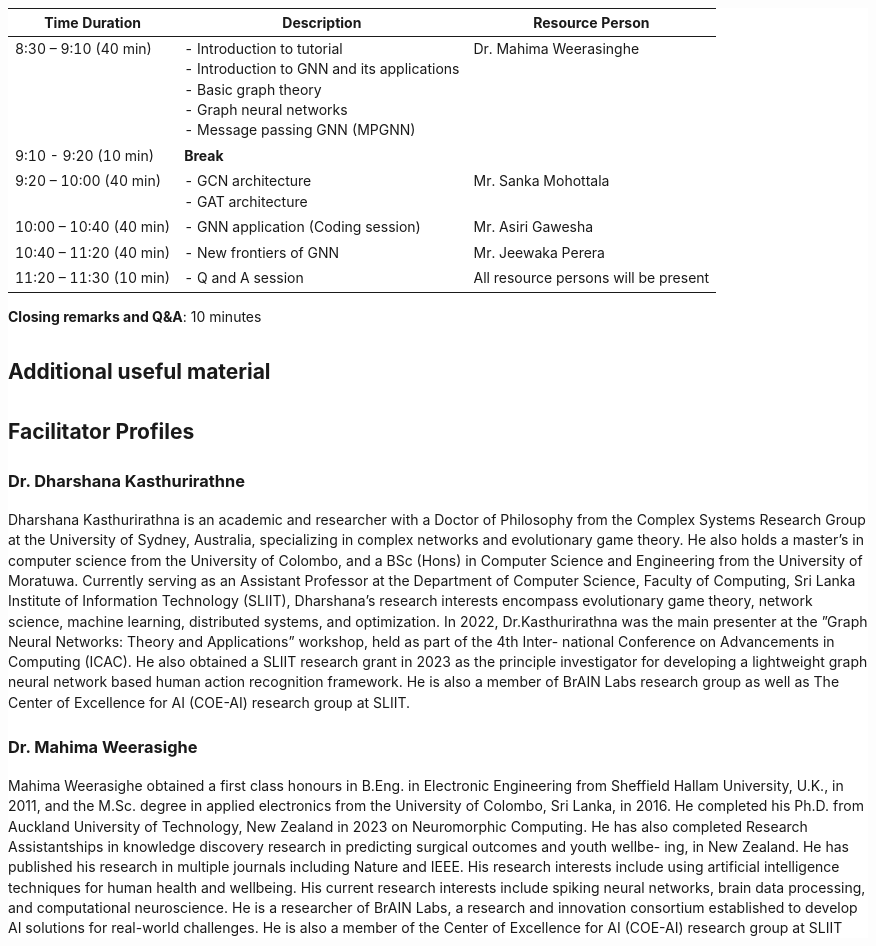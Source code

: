 | Time Duration         | Description                                      | Resource Person            |
|----------------------|------------------------------------------------|----------------------------|
| 8:30 – 9:10 (40 min) | - Introduction to tutorial  <br> - Introduction to GNN and its applications <br> - Basic graph theory <br> - Graph neural networks <br> - Message passing GNN (MPGNN) | Dr. Mahima Weerasinghe    |
| 9:10 - 9:20 (10 min) | **Break**                                      |                            |
| 9:20 – 10:00 (40 min) | - GCN architecture <br> - GAT architecture     | Mr. Sanka Mohottala        |
| 10:00 – 10:40 (40 min) | - GNN application (Coding session)             | Mr. Asiri Gawesha          |
| 10:40 – 11:20 (40 min) | - New frontiers of GNN                         | Mr. Jeewaka Perera         |
| 11:20 – 11:30 (10 min) | - Q and A session                              | All resource persons will be present |









**Closing remarks and Q&A**: 10 minutes

## Additional useful material



## Facilitator Profiles

### **Dr. Dharshana Kasthurirathne**

Dharshana Kasthurirathna is an academic and researcher with a Doctor of Philosophy from the Complex Systems Research Group at the University of Sydney, Australia, specializing in complex
networks and evolutionary game theory. He also holds a master’s in computer science from the University of Colombo, and a BSc (Hons) in Computer Science and Engineering from the University of Moratuwa. Currently serving as an Assistant Professor at the Department of Computer Science, Faculty of Computing, Sri Lanka Institute of Information Technology (SLIIT), Dharshana’s research interests encompass evolutionary game theory, network science, machine learning, distributed systems, and optimization. In 2022, Dr.Kasthurirathna was the main presenter at the ”Graph Neural Networks: Theory and Applications” workshop, held as part of the 4th Inter-
national Conference on Advancements in Computing (ICAC). He also obtained a SLIIT research grant in 2023 as the principle investigator for developing a lightweight graph neural network based human action recognition framework. He is also a member of BrAIN Labs research group as well
as The Center of Excellence for AI (COE-AI) research group at SLIIT.

### **Dr. Mahima Weerasighe**
Mahima Weerasighe obtained a first class honours in B.Eng. in Electronic Engineering from
Sheffield Hallam University, U.K., in 2011, and the M.Sc. degree in applied electronics from the
University of Colombo, Sri Lanka, in 2016. He completed his Ph.D. from Auckland University of
Technology, New Zealand in 2023 on Neuromorphic Computing. He has also completed Research
Assistantships in knowledge discovery research in predicting surgical outcomes and youth wellbe-
ing, in New Zealand. He has published his research in multiple journals including Nature and
IEEE. His research interests include using artificial intelligence techniques for human health and
wellbeing. His current research interests include spiking neural networks, brain data processing,
and computational neuroscience. He is a researcher of BrAIN Labs, a research and innovation
consortium established to develop AI solutions for real-world challenges. He is also a member of
the Center of Excellence for AI (COE-AI) research group at SLIIT
